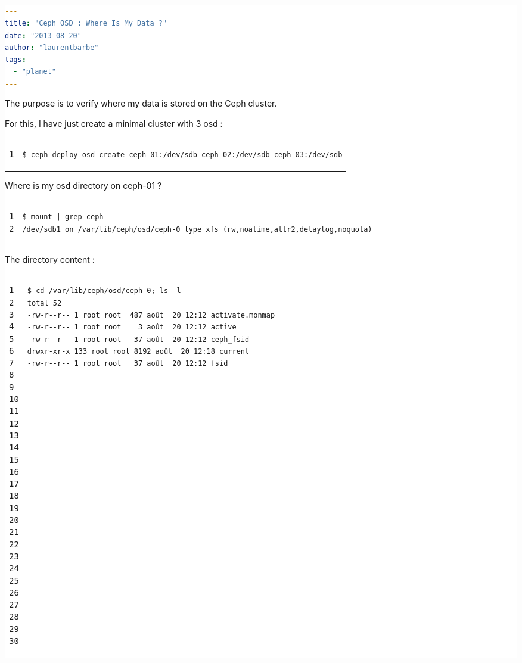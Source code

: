 ```yaml
---
title: "Ceph OSD : Where Is My Data ?"
date: "2013-08-20"
author: "laurentbarbe"
tags: 
  - "planet"
---
```


The purpose is to verify where my data is stored on the Ceph cluster.

For this, I have just create a minimal cluster with 3 osd :

<table><tbody><tr><td class="gutter"><pre class="line-numbers"><span class="line-number">1</span>
</pre></td><td class="code"><pre><code class=""><span class="line">$ ceph-deploy osd create ceph-01:/dev/sdb ceph-02:/dev/sdb ceph-03:/dev/sdb</span></code></pre></td></tr></tbody></table>

Where is my osd directory on ceph-01 ?

<table><tbody><tr><td class="gutter"><pre class="line-numbers"><span class="line-number">1</span>
<span class="line-number">2</span>
</pre></td><td class="code"><pre><code class=""><span class="line">$ mount | grep ceph
</span><span class="line">/dev/sdb1 on /var/lib/ceph/osd/ceph-0 type xfs (rw,noatime,attr2,delaylog,noquota)</span></code></pre></td></tr></tbody></table>

The directory content :

<table><tbody><tr><td class="gutter"><pre class="line-numbers"><span class="line-number">1</span>
<span class="line-number">2</span>
<span class="line-number">3</span>
<span class="line-number">4</span>
<span class="line-number">5</span>
<span class="line-number">6</span>
<span class="line-number">7</span>
<span class="line-number">8</span>
<span class="line-number">9</span>
<span class="line-number">10</span>
<span class="line-number">11</span>
<span class="line-number">12</span>
<span class="line-number">13</span>
<span class="line-number">14</span>
<span class="line-number">15</span>
<span class="line-number">16</span>
<span class="line-number">17</span>
<span class="line-number">18</span>
<span class="line-number">19</span>
<span class="line-number">20</span>
<span class="line-number">21</span>
<span class="line-number">22</span>
<span class="line-number">23</span>
<span class="line-number">24</span>
<span class="line-number">25</span>
<span class="line-number">26</span>
<span class="line-number">27</span>
<span class="line-number">28</span>
<span class="line-number">29</span>
<span class="line-number">30</span>
</pre></td><td class="code"><pre><code class=""><span class="line">$ cd /var/lib/ceph/osd/ceph-0; ls -l
</span><span class="line">total 52
</span><span class="line">-rw-r--r-- 1 root root  487 août  20 12:12 activate.monmap
</span><span class="line">-rw-r--r-- 1 root root    3 août  20 12:12 active
</span><span class="line">-rw-r--r-- 1 root root   37 août  20 12:12 ceph_fsid
</span><span class="line">drwxr-xr-x 133 root root 8192 août  20 12:18 current
</span><span class="line">-rw-r--r-- 1 root root   37 août  20 12:12 fsid